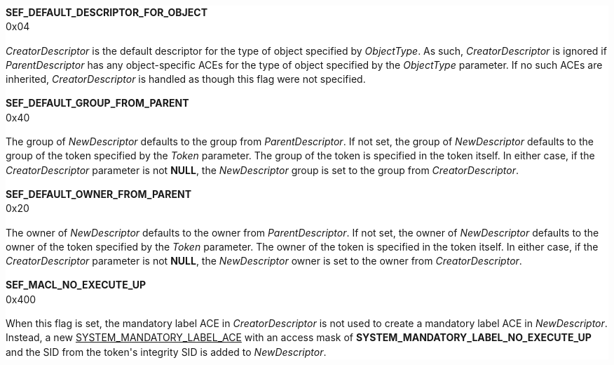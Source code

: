 </td>
</tr>
<tr>
<td width="40%"><a id="SEF_DEFAULT_DESCRIPTOR_FOR_OBJECT"></a><a id="sef_default_descriptor_for_object"></a><dl>
<dt><b>SEF_DEFAULT_DESCRIPTOR_FOR_OBJECT</b></dt>
<dt>0x04</dt>
</dl>
</td>
<td width="60%">
<i>CreatorDescriptor</i> is the default descriptor for the type of object specified by <i>ObjectType</i>. As such, 
        <i>CreatorDescriptor</i> is ignored if 
        <i>ParentDescriptor</i> has any object-specific ACEs for the type of object specified by the <i>ObjectType</i> parameter. If no such ACEs are inherited, 
        <i>CreatorDescriptor</i> is handled as though this flag were not specified.

</td>
</tr>
<tr>
<td width="40%"><a id="SEF_DEFAULT_GROUP_FROM_PARENT"></a><a id="sef_default_group_from_parent"></a><dl>
<dt><b>SEF_DEFAULT_GROUP_FROM_PARENT</b></dt>
<dt>0x40</dt>
</dl>
</td>
<td width="60%">
The group of <i>NewDescriptor</i> defaults to the group from <i>ParentDescriptor</i>. If not set, the group of <i>NewDescriptor</i> defaults to the group of the token specified by the <i>Token</i> parameter. The group of the token is specified in the token itself. In either case, if the <i>CreatorDescriptor</i> parameter is not <b>NULL</b>, the <i>NewDescriptor</i> group is set to the group from <i>CreatorDescriptor</i>.

</td>
</tr>
<tr>
<td width="40%"><a id="SEF_DEFAULT_OWNER_FROM_PARENT"></a><a id="sef_default_owner_from_parent"></a><dl>
<dt><b>SEF_DEFAULT_OWNER_FROM_PARENT</b></dt>
<dt>0x20</dt>
</dl>
</td>
<td width="60%">
The owner of <i>NewDescriptor</i> defaults to the owner from <i>ParentDescriptor</i>. If not set, the owner of <i>NewDescriptor</i> defaults to the owner of the token specified by the <i>Token</i> parameter. The owner of the token is specified in the token itself. In either case, if the <i>CreatorDescriptor</i> parameter is not <b>NULL</b>, the <i>NewDescriptor</i> owner is set to the owner from <i>CreatorDescriptor</i>.

</td>
</tr>
<tr>
<td width="40%"><a id="SEF_MACL_NO_EXECUTE_UP"></a><a id="sef_macl_no_execute_up"></a><dl>
<dt><b>SEF_MACL_NO_EXECUTE_UP</b></dt>
<dt>0x400</dt>
</dl>
</td>
<td width="60%">
When this flag is set, the mandatory label ACE in <i>CreatorDescriptor</i> is not used to create a mandatory label ACE in <i>NewDescriptor</i>. Instead, a new <a href="https://docs.microsoft.com/windows/desktop/api/winnt/ns-winnt-system_mandatory_label_ace">SYSTEM_MANDATORY_LABEL_ACE</a> with an access mask of <b>SYSTEM_MANDATORY_LABEL_NO_EXECUTE_UP</b> and the SID from the token's integrity SID is added to <i>NewDescriptor</i>.
